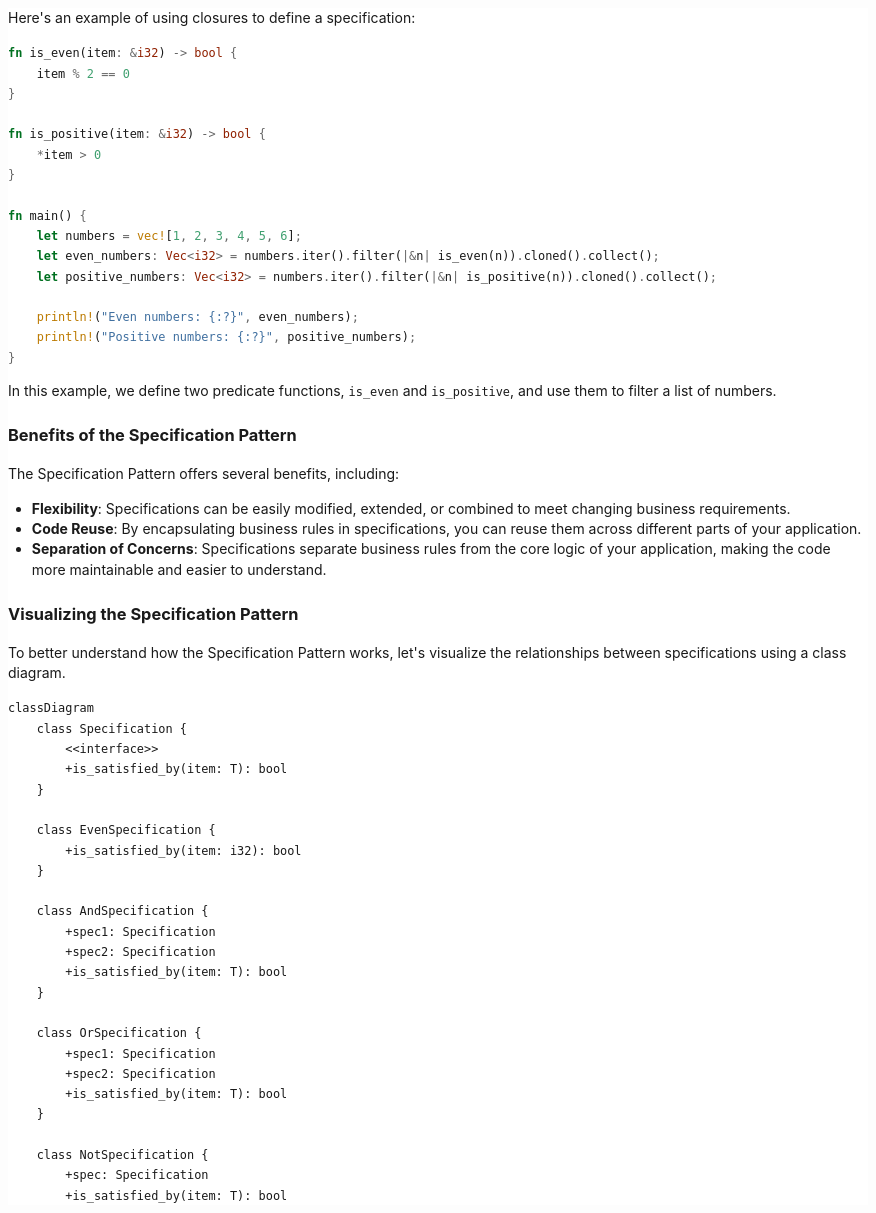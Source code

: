 Here's an example of using closures to define a specification:

```rust
fn is_even(item: &i32) -> bool {
    item % 2 == 0
}

fn is_positive(item: &i32) -> bool {
    *item > 0
}

fn main() {
    let numbers = vec![1, 2, 3, 4, 5, 6];
    let even_numbers: Vec<i32> = numbers.iter().filter(|&n| is_even(n)).cloned().collect();
    let positive_numbers: Vec<i32> = numbers.iter().filter(|&n| is_positive(n)).cloned().collect();

    println!("Even numbers: {:?}", even_numbers);
    println!("Positive numbers: {:?}", positive_numbers);
}
```

In this example, we define two predicate functions, `is_even` and `is_positive`, and use them to filter a list of numbers.

### Benefits of the Specification Pattern

The Specification Pattern offers several benefits, including:

- **Flexibility**: Specifications can be easily modified, extended, or combined to meet changing business requirements.
- **Code Reuse**: By encapsulating business rules in specifications, you can reuse them across different parts of your application.
- **Separation of Concerns**: Specifications separate business rules from the core logic of your application, making the code more maintainable and easier to understand.

### Visualizing the Specification Pattern

To better understand how the Specification Pattern works, let's visualize the relationships between specifications using a class diagram.

```mermaid
classDiagram
    class Specification {
        <<interface>>
        +is_satisfied_by(item: T): bool
    }

    class EvenSpecification {
        +is_satisfied_by(item: i32): bool
    }

    class AndSpecification {
        +spec1: Specification
        +spec2: Specification
        +is_satisfied_by(item: T): bool
    }

    class OrSpecification {
        +spec1: Specification
        +spec2: Specification
        +is_satisfied_by(item: T): bool
    }

    class NotSpecification {
        +spec: Specification
        +is_satisfied_by(item: T): bool
```
